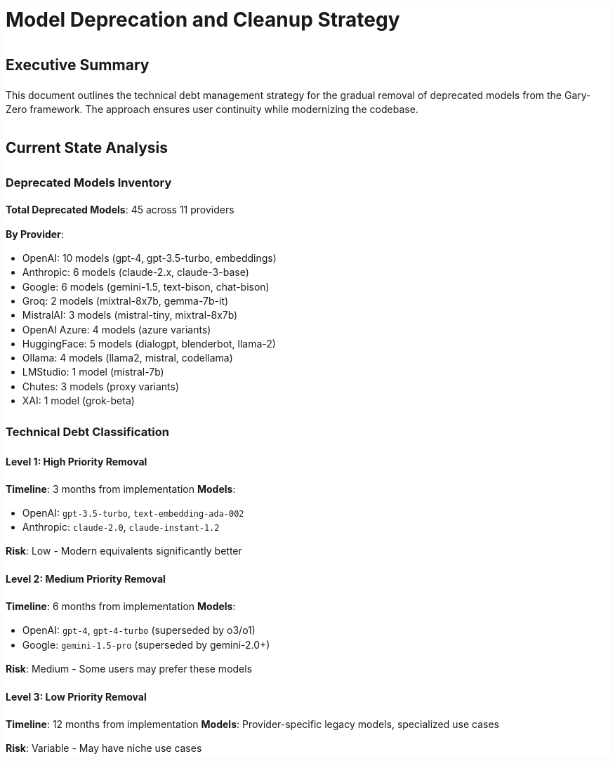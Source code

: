 # Model Deprecation and Cleanup Strategy

## Executive Summary

This document outlines the technical debt management strategy for the gradual removal of deprecated models from the Gary-Zero framework. The approach ensures user continuity while modernizing the codebase.

## Current State Analysis

### Deprecated Models Inventory

**Total Deprecated Models**: 45 across 11 providers

**By Provider**:
- OpenAI: 10 models (gpt-4, gpt-3.5-turbo, embeddings)
- Anthropic: 6 models (claude-2.x, claude-3-base)
- Google: 6 models (gemini-1.5, text-bison, chat-bison)
- Groq: 2 models (mixtral-8x7b, gemma-7b-it)
- MistralAI: 3 models (mistral-tiny, mixtral-8x7b)
- OpenAI Azure: 4 models (azure variants)
- HuggingFace: 5 models (dialogpt, blenderbot, llama-2)
- Ollama: 4 models (llama2, mistral, codellama)
- LMStudio: 1 model (mistral-7b)
- Chutes: 3 models (proxy variants)
- XAI: 1 model (grok-beta)

### Technical Debt Classification

#### Level 1: High Priority Removal
**Timeline**: 3 months from implementation
**Models**: 
- OpenAI: `gpt-3.5-turbo`, `text-embedding-ada-002`
- Anthropic: `claude-2.0`, `claude-instant-1.2`

**Risk**: Low - Modern equivalents significantly better

#### Level 2: Medium Priority Removal  
**Timeline**: 6 months from implementation
**Models**:
- OpenAI: `gpt-4`, `gpt-4-turbo` (superseded by o3/o1)
- Google: `gemini-1.5-pro` (superseded by gemini-2.0+)

**Risk**: Medium - Some users may prefer these models

#### Level 3: Low Priority Removal
**Timeline**: 12 months from implementation
**Models**: Provider-specific legacy models, specialized use cases

**Risk**: Variable - May have niche use cases
